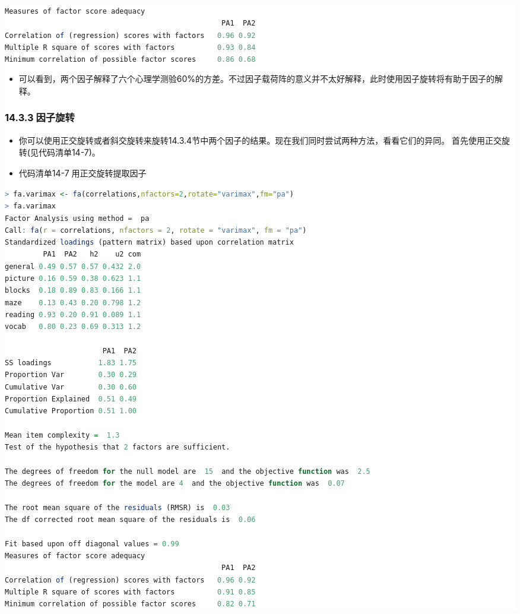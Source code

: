 ``` r
Measures of factor score adequacy             
                                                   PA1  PA2
Correlation of (regression) scores with factors   0.96 0.92
Multiple R square of scores with factors          0.93 0.84
Minimum correlation of possible factor scores     0.86 0.68
```

- 可以看到，两个因子解释了六个心理学测验60%的方差。不过因子载荷阵的意义并不太好解释，此时使用因子旋转将有助于因子的解释。

### 14.3.3 因子旋转

- 你可以使用正交旋转或者斜交旋转来旋转14.3.4节中两个因子的结果。现在我们同时尝试两种方法，看看它们的异同。
  首先使用正交旋转(见代码清单14-7)。

- 代码清单14-7 用正交旋转提取因子

``` r
> fa.varimax <- fa(correlations,nfactors=2,rotate="varimax",fm="pa") 
> fa.varimax
Factor Analysis using method =  pa
Call: fa(r = correlations, nfactors = 2, rotate = "varimax", fm = "pa")
Standardized loadings (pattern matrix) based upon correlation matrix
         PA1  PA2   h2    u2 com
general 0.49 0.57 0.57 0.432 2.0
picture 0.16 0.59 0.38 0.623 1.1
blocks  0.18 0.89 0.83 0.166 1.1
maze    0.13 0.43 0.20 0.798 1.2
reading 0.93 0.20 0.91 0.089 1.1
vocab   0.80 0.23 0.69 0.313 1.2

                       PA1  PA2
SS loadings           1.83 1.75
Proportion Var        0.30 0.29
Cumulative Var        0.30 0.60
Proportion Explained  0.51 0.49
Cumulative Proportion 0.51 1.00

Mean item complexity =  1.3
Test of the hypothesis that 2 factors are sufficient.

The degrees of freedom for the null model are  15  and the objective function was  2.5
The degrees of freedom for the model are 4  and the objective function was  0.07 

The root mean square of the residuals (RMSR) is  0.03 
The df corrected root mean square of the residuals is  0.06 

Fit based upon off diagonal values = 0.99
Measures of factor score adequacy             
                                                   PA1  PA2
Correlation of (regression) scores with factors   0.96 0.92
Multiple R square of scores with factors          0.91 0.85
Minimum correlation of possible factor scores     0.82 0.71
```
